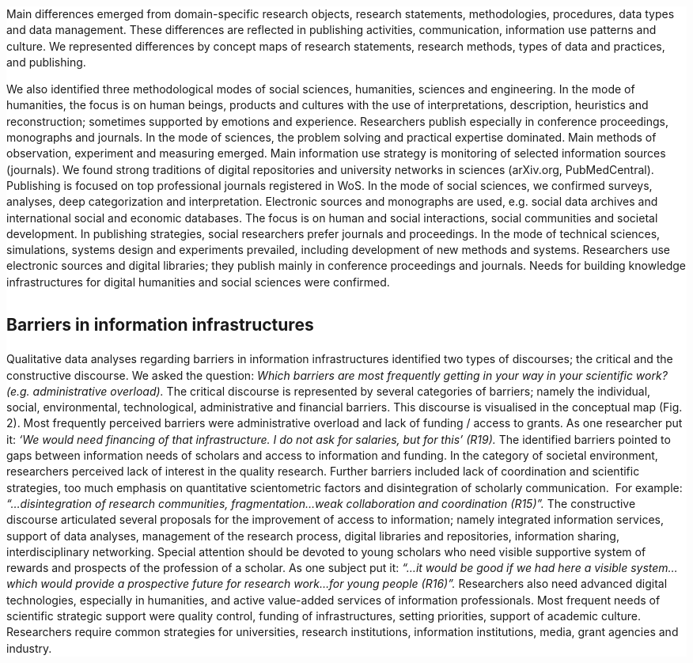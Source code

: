 Main differences emerged from domain-specific research objects, research statements, methodologies, procedures, data types and data management. These differences are reflected in publishing activities, communication, information use patterns and culture. We represented differences by concept maps of research statements, research methods, types of data and practices, and publishing.

We also identified three methodological modes of social sciences, humanities, sciences and engineering. In the mode of humanities, the focus is on human beings, products and cultures with the use of interpretations, description, heuristics and reconstruction; sometimes supported by emotions and experience. Researchers publish especially in conference proceedings, monographs and journals. In the mode of sciences, the problem solving and practical expertise dominated. Main methods of observation, experiment and measuring emerged. Main information use strategy is monitoring of selected information sources (journals). We found strong traditions of digital repositories and university networks in sciences (arXiv.org, PubMedCentral). Publishing is focused on top professional journals registered in WoS. In the mode of social sciences, we confirmed surveys, analyses, deep categorization and interpretation. Electronic sources and monographs are used, e.g. social data archives and international social and economic databases. The focus is on human and social interactions, social communities and societal development. In publishing strategies, social researchers prefer journals and proceedings. In the mode of technical sciences, simulations, systems design and experiments prevailed, including development of new methods and systems. Researchers use electronic sources and digital libraries; they publish mainly in conference proceedings and journals. Needs for building knowledge infrastructures for digital humanities and social sciences were confirmed.

</section>

<section>

## Barriers in information infrastructures

Qualitative data analyses regarding barriers in information infrastructures identified two types of discourses; the critical and the constructive discourse. We asked the question: _Which barriers are most frequently getting in your way in your scientific work? (e.g. administrative overload)._ The critical discourse is represented by several categories of barriers; namely the individual, social, environmental, technological, administrative and financial barriers. This discourse is visualised in the conceptual map (Fig. 2). Most frequently perceived barriers were administrative overload and lack of funding / access to grants. As one researcher put it: _‘We would need financing of that infrastructure. I do not ask for salaries, but for this’ (R19)._ The identified barriers pointed to gaps between information needs of scholars and access to information and funding. In the category of societal environment, researchers perceived lack of interest in the quality research. Further barriers included lack of coordination and scientific strategies, too much emphasis on quantitative scientometric factors and disintegration of scholarly communication.  For example: _“…disintegration of research communities, fragmentation…weak collaboration and coordination (R15)”._ The constructive discourse articulated several proposals for the improvement of access to information; namely integrated information services, support of data analyses, management of the research process, digital libraries and repositories, information sharing, interdisciplinary networking. Special attention should be devoted to young scholars who need visible supportive system of rewards and prospects of the profession of a scholar. As one subject put it: _“…it would be good if we had here a visible system…which would provide a prospective future for research work…for young people (R16)”._ Researchers also need advanced digital technologies, especially in humanities, and active value-added services of information professionals. Most frequent needs of scientific strategic support were quality control, funding of infrastructures, setting priorities, support of academic culture. Researchers require common strategies for universities, research institutions, information institutions, media, grant agencies and industry.
